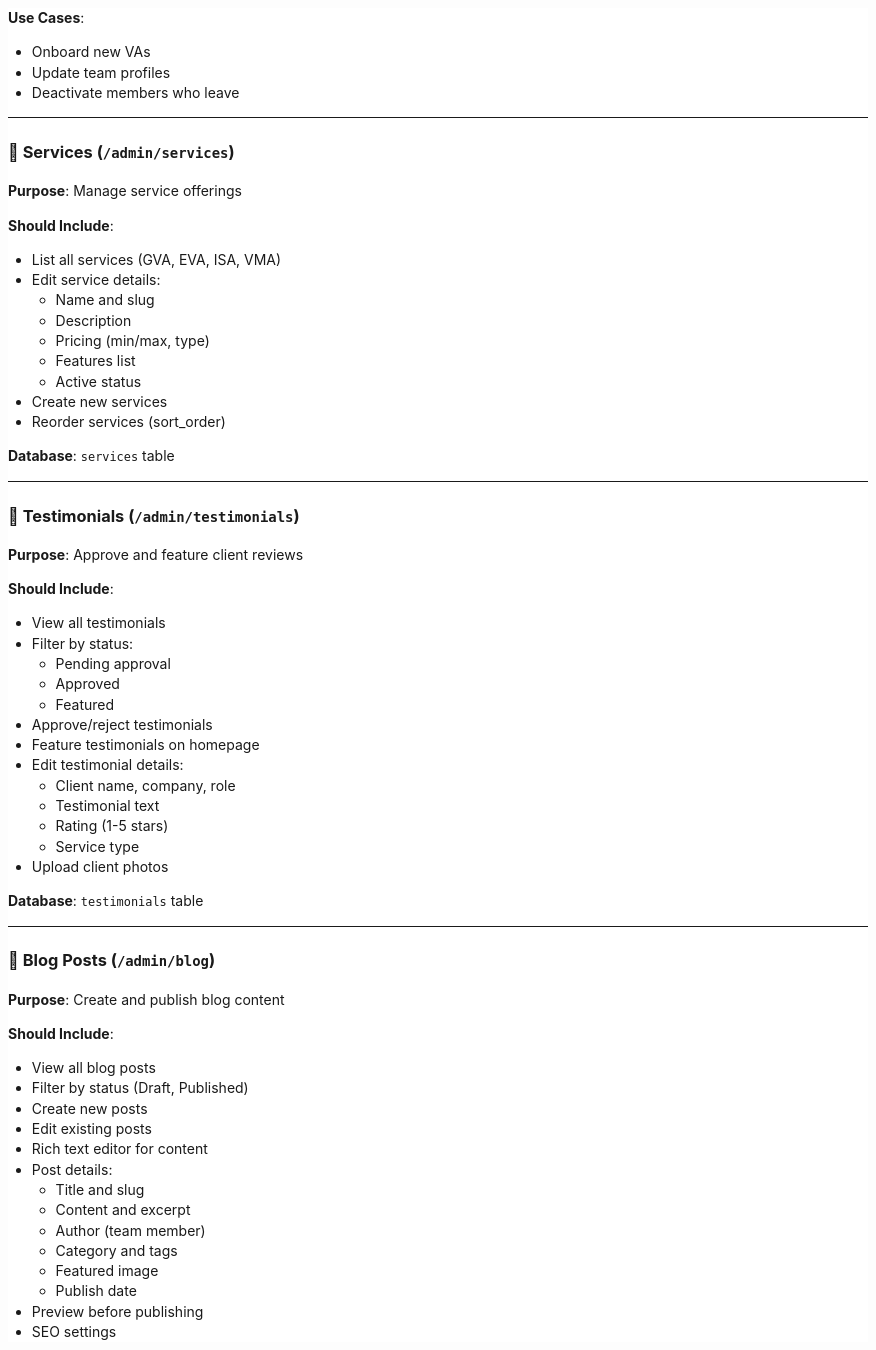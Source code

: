 **Use Cases**:
- Onboard new VAs
- Update team profiles
- Deactivate members who leave

---

### 🚧 **Services** (`/admin/services`)
**Purpose**: Manage service offerings

**Should Include**:
- List all services (GVA, EVA, ISA, VMA)
- Edit service details:
  - Name and slug
  - Description
  - Pricing (min/max, type)
  - Features list
  - Active status
- Create new services
- Reorder services (sort_order)

**Database**: `services` table

---

### 🚧 **Testimonials** (`/admin/testimonials`)
**Purpose**: Approve and feature client reviews

**Should Include**:
- View all testimonials
- Filter by status:
  - Pending approval
  - Approved
  - Featured
- Approve/reject testimonials
- Feature testimonials on homepage
- Edit testimonial details:
  - Client name, company, role
  - Testimonial text
  - Rating (1-5 stars)
  - Service type
- Upload client photos

**Database**: `testimonials` table

---

### 🚧 **Blog Posts** (`/admin/blog`)
**Purpose**: Create and publish blog content

**Should Include**:
- View all blog posts
- Filter by status (Draft, Published)
- Create new posts
- Edit existing posts
- Rich text editor for content
- Post details:
  - Title and slug
  - Content and excerpt
  - Author (team member)
  - Category and tags
  - Featured image
  - Publish date
- Preview before publishing
- SEO settings
